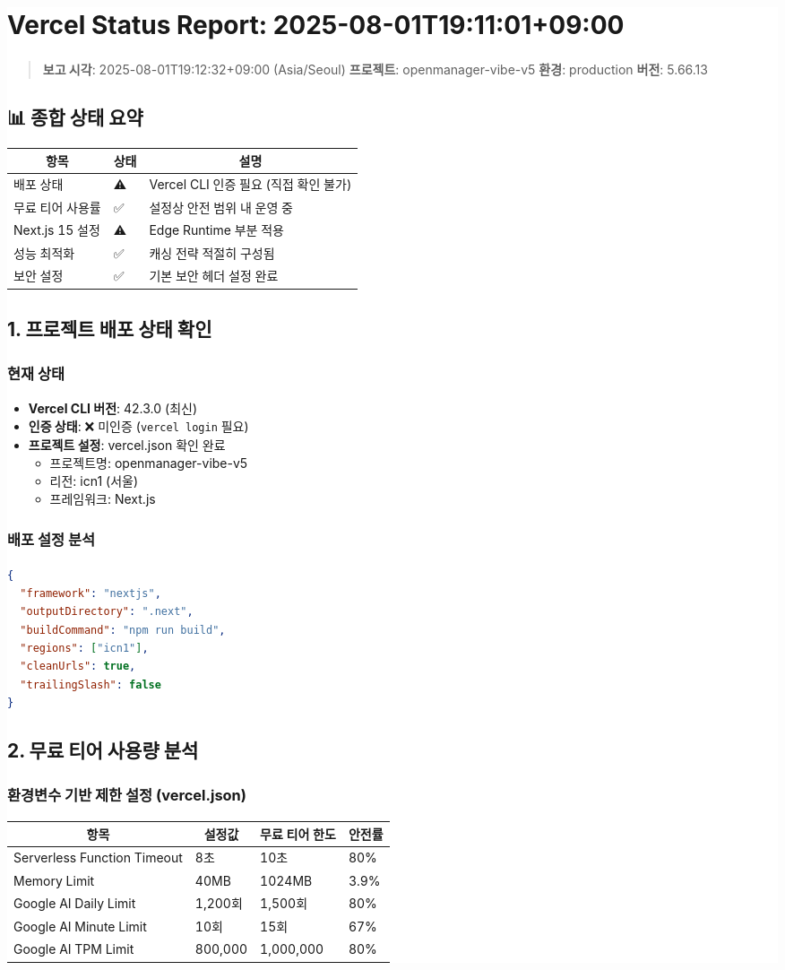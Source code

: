 # Vercel Status Report: 2025-08-01T19:11:01+09:00

> **보고 시각**: 2025-08-01T19:12:32+09:00 (Asia/Seoul)
> **프로젝트**: openmanager-vibe-v5
> **환경**: production
> **버전**: 5.66.13

## 📊 종합 상태 요약

| 항목             | 상태 | 설명                                  |
| ---------------- | ---- | ------------------------------------- |
| 배포 상태        | ⚠️   | Vercel CLI 인증 필요 (직접 확인 불가) |
| 무료 티어 사용률 | ✅   | 설정상 안전 범위 내 운영 중           |
| Next.js 15 설정  | ⚠️   | Edge Runtime 부분 적용                |
| 성능 최적화      | ✅   | 캐싱 전략 적절히 구성됨               |
| 보안 설정        | ✅   | 기본 보안 헤더 설정 완료              |

## 1. 프로젝트 배포 상태 확인

### 현재 상태

- **Vercel CLI 버전**: 42.3.0 (최신)
- **인증 상태**: ❌ 미인증 (`vercel login` 필요)
- **프로젝트 설정**: vercel.json 확인 완료
  - 프로젝트명: openmanager-vibe-v5
  - 리전: icn1 (서울)
  - 프레임워크: Next.js

### 배포 설정 분석

```json
{
  "framework": "nextjs",
  "outputDirectory": ".next",
  "buildCommand": "npm run build",
  "regions": ["icn1"],
  "cleanUrls": true,
  "trailingSlash": false
}
```

## 2. 무료 티어 사용량 분석

### 환경변수 기반 제한 설정 (vercel.json)

| 항목                        | 설정값  | 무료 티어 한도 | 안전률 |
| --------------------------- | ------- | -------------- | ------ |
| Serverless Function Timeout | 8초     | 10초           | 80%    |
| Memory Limit                | 40MB    | 1024MB         | 3.9%   |
| Google AI Daily Limit       | 1,200회 | 1,500회        | 80%    |
| Google AI Minute Limit      | 10회    | 15회           | 67%    |
| Google AI TPM Limit         | 800,000 | 1,000,000      | 80%    |
